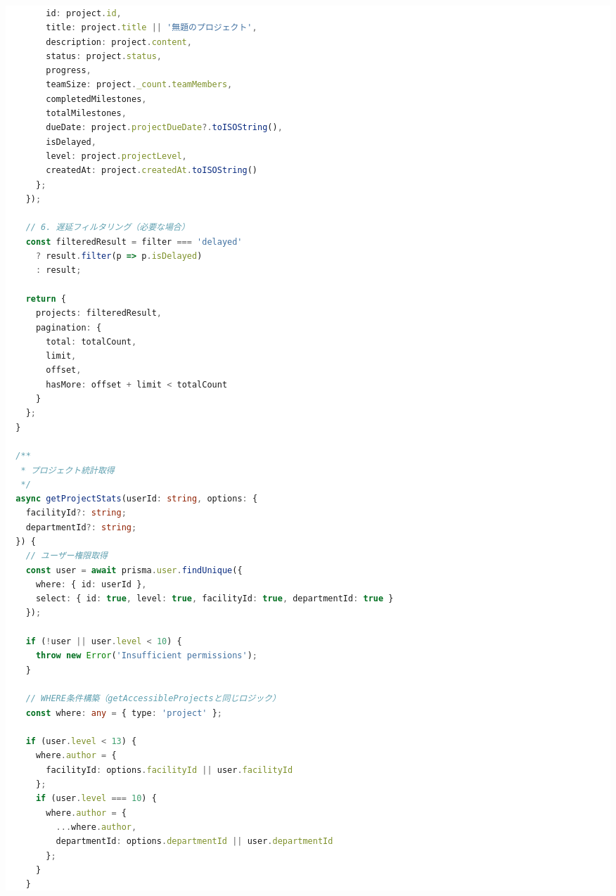 ```typescript
        id: project.id,
        title: project.title || '無題のプロジェクト',
        description: project.content,
        status: project.status,
        progress,
        teamSize: project._count.teamMembers,
        completedMilestones,
        totalMilestones,
        dueDate: project.projectDueDate?.toISOString(),
        isDelayed,
        level: project.projectLevel,
        createdAt: project.createdAt.toISOString()
      };
    });

    // 6. 遅延フィルタリング（必要な場合）
    const filteredResult = filter === 'delayed'
      ? result.filter(p => p.isDelayed)
      : result;

    return {
      projects: filteredResult,
      pagination: {
        total: totalCount,
        limit,
        offset,
        hasMore: offset + limit < totalCount
      }
    };
  }

  /**
   * プロジェクト統計取得
   */
  async getProjectStats(userId: string, options: {
    facilityId?: string;
    departmentId?: string;
  }) {
    // ユーザー権限取得
    const user = await prisma.user.findUnique({
      where: { id: userId },
      select: { id: true, level: true, facilityId: true, departmentId: true }
    });

    if (!user || user.level < 10) {
      throw new Error('Insufficient permissions');
    }

    // WHERE条件構築（getAccessibleProjectsと同じロジック）
    const where: any = { type: 'project' };

    if (user.level < 13) {
      where.author = {
        facilityId: options.facilityId || user.facilityId
      };
      if (user.level === 10) {
        where.author = {
          ...where.author,
          departmentId: options.departmentId || user.departmentId
        };
      }
    }

```